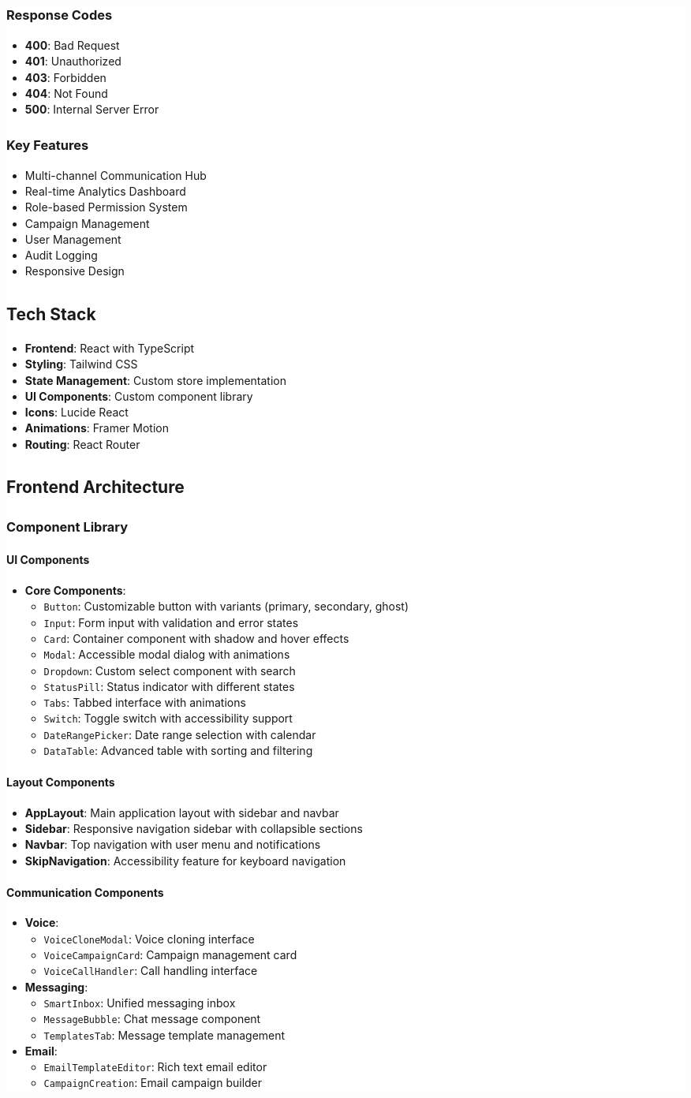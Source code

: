 ### Response Codes
- **400**: Bad Request
- **401**: Unauthorized
- **403**: Forbidden
- **404**: Not Found
- **500**: Internal Server Error

### Key Features
- Multi-channel Communication Hub
- Real-time Analytics Dashboard
- Role-based Permission System
- Campaign Management
- User Management
- Audit Logging
- Responsive Design

## Tech Stack

- **Frontend**: React with TypeScript
- **Styling**: Tailwind CSS
- **State Management**: Custom store implementation
- **UI Components**: Custom component library
- **Icons**: Lucide React
- **Animations**: Framer Motion
- **Routing**: React Router

## Frontend Architecture

### Component Library
#### UI Components
- **Core Components**:
	- `Button`: Customizable button with variants (primary, secondary, ghost)
	- `Input`: Form input with validation and error states
	- `Card`: Container component with shadow and hover effects
	- `Modal`: Accessible modal dialog with animations
	- `Dropdown`: Custom select component with search
	- `StatusPill`: Status indicator with different states
	- `Tabs`: Tabbed interface with animations
	- `Switch`: Toggle switch with accessibility support
	- `DateRangePicker`: Date range selection with calendar
	- `DataTable`: Advanced table with sorting and filtering

#### Layout Components
- **AppLayout**: Main application layout with sidebar and navbar
- **Sidebar**: Responsive navigation sidebar with collapsible sections
- **Navbar**: Top navigation with user menu and notifications
- **SkipNavigation**: Accessibility feature for keyboard navigation

#### Communication Components
- **Voice**:
	- `VoiceCloneModal`: Voice cloning interface
	- `VoiceCampaignCard`: Campaign management card
	- `VoiceCallHandler`: Call handling interface
- **Messaging**:
	- `SmartInbox`: Unified messaging inbox
	- `MessageBubble`: Chat message component
	- `TemplatesTab`: Message template management
- **Email**:
	- `EmailTemplateEditor`: Rich text email editor
	- `CampaignCreation`: Email campaign builder
